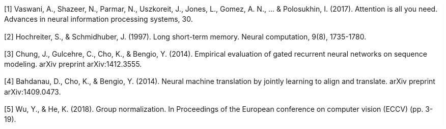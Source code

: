 [1] Vaswani, A., Shazeer, N., Parmar, N., Uszkoreit, J., Jones, L., Gomez, A. N., ... & Polosukhin, I. (2017). Attention is all you need. Advances in neural information processing systems, 30.

[2] Hochreiter, S., & Schmidhuber, J. (1997). Long short-term memory. Neural computation, 9(8), 1735-1780.

[3] Chung, J., Gulcehre, C., Cho, K., & Bengio, Y. (2014). Empirical evaluation of gated recurrent neural networks on sequence modeling. arXiv preprint arXiv:1412.3555.

[4] Bahdanau, D., Cho, K., & Bengio, Y. (2014). Neural machine translation by jointly learning to align and translate. arXiv preprint arXiv:1409.0473.

[5] Wu, Y., & He, K. (2018). Group normalization. In Proceedings of the European conference on computer vision (ECCV) (pp. 3-19).